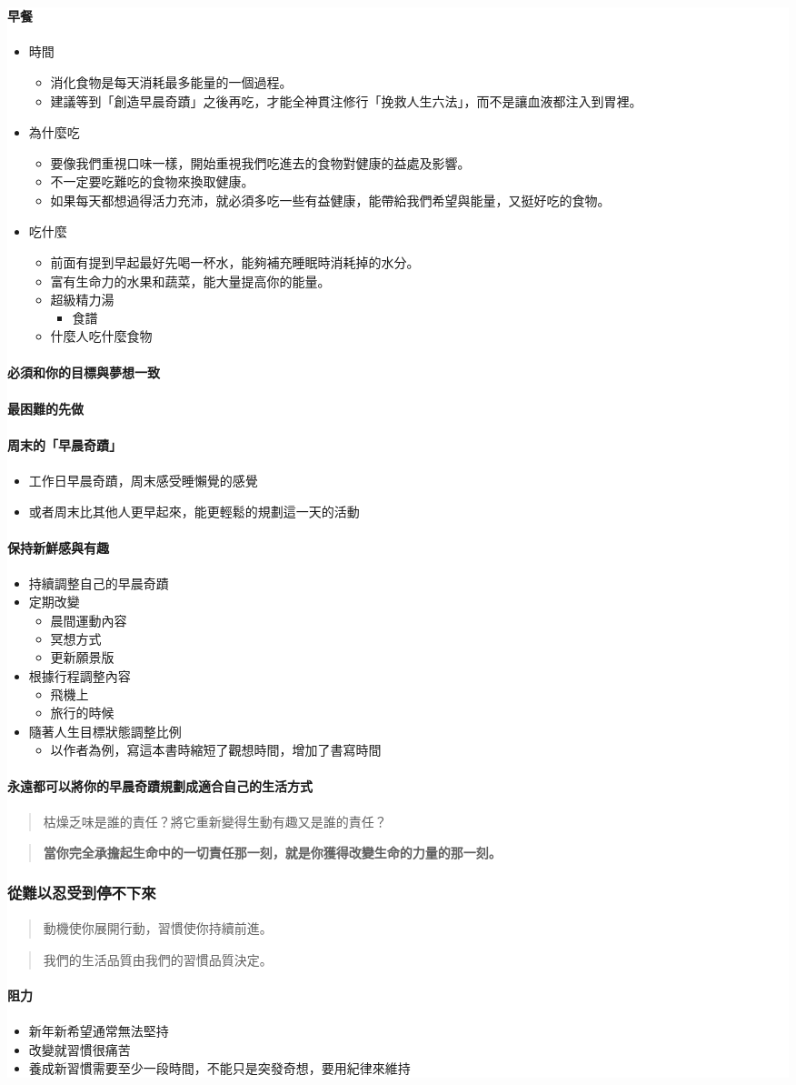 #### 早餐

- 時間
  - 消化食物是每天消耗最多能量的一個過程。
  - 建議等到「創造早晨奇蹟」之後再吃，才能全神貫注修行「挽救人生六法」，而不是讓血液都注入到胃裡。

- 為什麼吃
  - 要像我們重視口味一樣，開始重視我們吃進去的食物對健康的益處及影響。
  - 不一定要吃難吃的食物來換取健康。
  - 如果每天都想過得活力充沛，就必須多吃一些有益健康，能帶給我們希望與能量，又挺好吃的食物。
- 吃什麼
  - 前面有提到早起最好先喝一杯水，能夠補充睡眠時消耗掉的水分。
  - 富有生命力的水果和蔬菜，能大量提高你的能量。
  - 超級精力湯
    - 食譜
  - 什麼人吃什麼食物

#### 必須和你的目標與夢想一致

#### 最困難的先做

#### 周末的「早晨奇蹟」

- 工作日早晨奇蹟，周末感受睡懶覺的感覺

- 或者周末比其他人更早起來，能更輕鬆的規劃這一天的活動

#### 保持新鮮感與有趣

- 持續調整自己的早晨奇蹟
- 定期改變
  - 晨間運動內容
  - 冥想方式
  - 更新願景版
- 根據行程調整內容
  - 飛機上
  - 旅行的時候
- 隨著人生目標狀態調整比例
  - 以作者為例，寫這本書時縮短了觀想時間，增加了書寫時間

#### 永遠都可以將你的早晨奇蹟規劃成適合自己的生活方式

> 枯燥乏味是誰的責任？將它重新變得生動有趣又是誰的責任？

> **當你完全承擔起生命中的一切責任那一刻，就是你獲得改變生命的力量的那一刻。**

### 從難以忍受到停不下來

> 動機使你展開行動，習慣使你持續前進。

> 我們的生活品質由我們的習慣品質決定。

#### 阻力

- 新年新希望通常無法堅持
- 改變就習慣很痛苦
- 養成新習慣需要至少一段時間，不能只是突發奇想，要用紀律來維持
